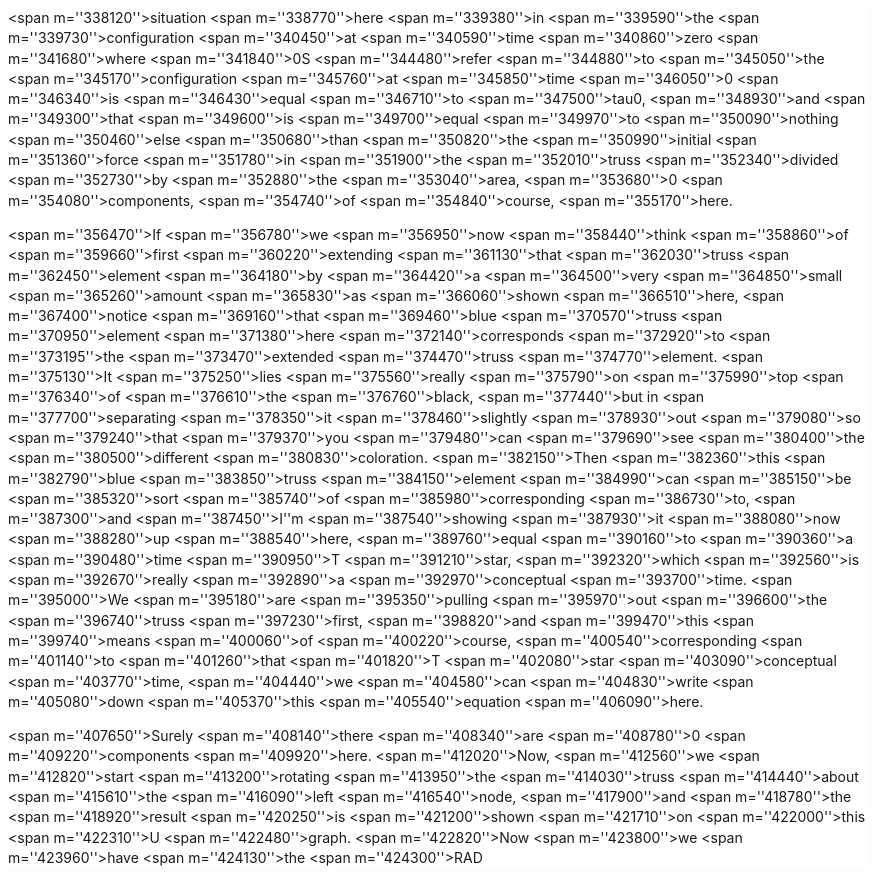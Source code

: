   <span m=''338120''>situation</span> <span m=''338770''>here</span> <span m=''339380''>in</span>
  <span m=''339590''>the</span> <span m=''339730''>configuration</span> <span m=''340450''>at</span>
  <span m=''340590''>time</span> <span m=''340860''>zero</span> <span m=''341680''>where</span>
  <span m=''341840''>0S</span> <span m=''344480''>refer</span> <span m=''344880''>to</span>
  <span m=''345050''>the</span> <span m=''345170''>configuration</span> <span m=''345760''>at</span>
  <span m=''345850''>time</span> <span m=''346050''>0</span> <span m=''346340''>is</span>
  <span m=''346430''>equal</span> <span m=''346710''>to</span> <span m=''347500''>tau0,</span>
  <span m=''348930''>and</span> <span m=''349300''>that</span> <span m=''349600''>is</span>
  <span m=''349700''>equal</span> <span m=''349970''>to</span> <span m=''350090''>nothing</span>
  <span m=''350460''>else</span> <span m=''350680''>than</span> <span m=''350820''>the</span>
  <span m=''350990''>initial</span> <span m=''351360''>force</span> <span m=''351780''>in</span>
  <span m=''351900''>the</span> <span m=''352010''>truss</span> <span m=''352340''>divided</span>
  <span m=''352730''>by</span> <span m=''352880''>the</span> <span m=''353040''>area,</span>
  <span m=''353680''>0</span> <span m=''354080''>components,</span> <span m=''354740''>of</span>
  <span m=''354840''>course,</span> <span m=''355170''>here.</span> </p><p><span m=''356470''>If</span>
  <span m=''356780''>we</span> <span m=''356950''>now</span> <span m=''358440''>think</span>
  <span m=''358860''>of</span> <span m=''359660''>first</span> <span m=''360220''>extending</span>
  <span m=''361130''>that</span> <span m=''362030''>truss</span> <span m=''362450''>element</span>
  <span m=''364180''>by</span> <span m=''364420''>a</span> <span m=''364500''>very</span>
  <span m=''364850''>small</span> <span m=''365260''>amount</span> <span m=''365830''>as</span>
  <span m=''366060''>shown</span> <span m=''366510''>here,</span> <span m=''367400''>notice</span>
  <span m=''369160''>that</span> <span m=''369460''>blue</span> <span m=''370570''>truss</span>
  <span m=''370950''>element</span> <span m=''371380''>here</span> <span m=''372140''>corresponds</span>
  <span m=''372920''>to</span> <span m=''373195''>the</span> <span m=''373470''>extended</span>
  <span m=''374470''>truss</span> <span m=''374770''>element.</span> <span m=''375130''>It</span>
  <span m=''375250''>lies</span> <span m=''375560''>really</span> <span m=''375790''>on</span>
  <span m=''375990''>top</span> <span m=''376340''>of</span> <span m=''376610''>the</span>
  <span m=''376760''>black,</span> <span m=''377440''>but in</span> <span m=''377700''>separating</span>
  <span m=''378350''>it</span> <span m=''378460''>slightly</span> <span m=''378930''>out</span>
  <span m=''379080''>so</span> <span m=''379240''>that</span> <span m=''379370''>you</span>
  <span m=''379480''>can</span> <span m=''379690''>see</span> <span m=''380400''>the</span>
  <span m=''380500''>different</span> <span m=''380830''>coloration.</span> <span
  m=''382150''>Then</span> <span m=''382360''>this</span> <span m=''382790''>blue</span>
  <span m=''383850''>truss</span> <span m=''384150''>element</span> <span m=''384990''>can</span>
  <span m=''385150''>be</span> <span m=''385320''>sort</span> <span m=''385740''>of</span>
  <span m=''385980''>corresponding</span> <span m=''386730''>to,</span> <span m=''387300''>and</span>
  <span m=''387450''>I''m</span> <span m=''387540''>showing</span> <span m=''387930''>it</span>
  <span m=''388080''>now</span> <span m=''388280''>up</span> <span m=''388540''>here,</span>
  <span m=''389760''>equal</span> <span m=''390160''>to</span> <span m=''390360''>a</span>
  <span m=''390480''>time</span> <span m=''390950''>T</span> <span m=''391210''>star,</span>
  <span m=''392320''>which</span> <span m=''392560''>is</span> <span m=''392670''>really</span>
  <span m=''392890''>a</span> <span m=''392970''>conceptual</span> <span m=''393700''>time.</span>
  <span m=''395000''>We</span> <span m=''395180''>are</span> <span m=''395350''>pulling</span>
  <span m=''395970''>out</span> <span m=''396600''>the</span> <span m=''396740''>truss</span>
  <span m=''397230''>first,</span> <span m=''398820''>and</span> <span m=''399470''>this</span>
  <span m=''399740''>means</span> <span m=''400060''>of</span> <span m=''400220''>course,</span>
  <span m=''400540''>corresponding</span> <span m=''401140''>to</span> <span m=''401260''>that</span>
  <span m=''401820''>T</span> <span m=''402080''>star</span> <span m=''403090''>conceptual</span>
  <span m=''403770''>time,</span> <span m=''404440''>we</span> <span m=''404580''>can</span>
  <span m=''404830''>write</span> <span m=''405080''>down</span> <span m=''405370''>this</span>
  <span m=''405540''>equation</span> <span m=''406090''>here.</span> </p><p><span
  m=''407650''>Surely</span> <span m=''408140''>there</span> <span m=''408340''>are</span>
  <span m=''408780''>0</span> <span m=''409220''>components</span> <span m=''409920''>here.</span>
  <span m=''412020''>Now,</span> <span m=''412560''>we</span> <span m=''412820''>start</span>
  <span m=''413200''>rotating</span> <span m=''413950''>the</span> <span m=''414030''>truss</span>
  <span m=''414440''>about</span> <span m=''415610''>the</span> <span m=''416090''>left</span>
  <span m=''416540''>node,</span> <span m=''417900''>and</span> <span m=''418780''>the</span>
  <span m=''418920''>result</span> <span m=''420250''>is</span> <span m=''421200''>shown</span>
  <span m=''421710''>on</span> <span m=''422000''>this</span> <span m=''422310''>U</span>
  <span m=''422480''>graph.</span> <span m=''422820''>Now</span> <span m=''423800''>we</span>
  <span m=''423960''>have</span> <span m=''424130''>the</span> <span m=''424300''>RAD</span>